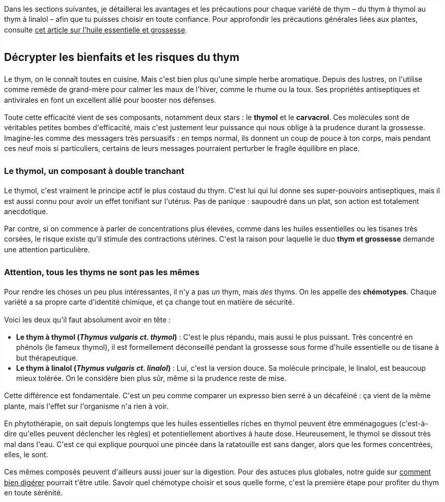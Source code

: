 Dans les sections suivantes, je détaillerai les avantages et les précautions pour chaque variété de thym – du thym à thymol au thym à linalol – afin que tu puisses choisir en toute confiance. Pour approfondir les précautions générales liées aux plantes, consulte [cet article sur l’huile essentielle et grossesse](https://ladrome.bio/blogs/le-blog/huile-essentielle-femme-enceinte).

## Décrypter les bienfaits et les risques du thym

Le thym, on le connaît toutes en cuisine. Mais c&#039;est bien plus qu&#039;une simple herbe aromatique. Depuis des lustres, on l&#039;utilise comme remède de grand-mère pour calmer les maux de l&#039;hiver, comme le rhume ou la toux. Ses propriétés antiseptiques et antivirales en font un excellent allié pour booster nos défenses.

Toute cette efficacité vient de ses composants, notamment deux stars : le **thymol** et le **carvacrol**. Ces molécules sont de véritables petites bombes d&#039;efficacité, mais c&#039;est justement leur puissance qui nous oblige à la prudence durant la grossesse. Imagine-les comme des messagers très persuasifs : en temps normal, ils donnent un coup de pouce à ton corps, mais pendant ces neuf mois si particuliers, certains de leurs messages pourraient perturber le fragile équilibre en place.

### Le thymol, un composant à double tranchant

Le thymol, c&#039;est vraiment le principe actif le plus costaud du thym. C&#039;est lui qui lui donne ses super-pouvoirs antiseptiques, mais il est aussi connu pour avoir un effet tonifiant sur l&#039;utérus. Pas de panique : saupoudré dans un plat, son action est totalement anecdotique.

Par contre, si on commence à parler de concentrations plus élevées, comme dans les huiles essentielles ou les tisanes très corsées, le risque existe qu&#039;il stimule des contractions utérines. C&#039;est la raison pour laquelle le duo **thym et grossesse** demande une attention particulière.

### Attention, tous les thyms ne sont pas les mêmes

Pour rendre les choses un peu plus intéressantes, il n&#039;y a pas *un* thym, mais *des* thyms. On les appelle des **chémotypes**. Chaque variété a sa propre carte d&#039;identité chimique, et ça change tout en matière de sécurité.

Voici les deux qu&#039;il faut absolument avoir en tête :

  - **Le thym à thymol (***Thymus vulgaris ct. thymol***)** : C&#039;est le plus répandu, mais aussi le plus puissant. Très concentré en phénols (le fameux thymol), il est formellement déconseillé pendant la grossesse sous forme d&#039;huile essentielle ou de tisane à but thérapeutique.
  - **Le thym à linalol (***Thymus vulgaris ct. linalol***)** : Lui, c&#039;est la version douce. Sa molécule principale, le linalol, est beaucoup mieux tolérée. On le considère bien plus sûr, même si la prudence reste de mise.

Cette différence est fondamentale. C&#039;est un peu comme comparer un expresso bien serré à un décaféiné : ça vient de la même plante, mais l&#039;effet sur l&#039;organisme n&#039;a rien à voir.

En phytothérapie, on sait depuis longtemps que les huiles essentielles riches en thymol peuvent être emménagogues (c&#039;est-à-dire qu&#039;elles peuvent déclencher les règles) et potentiellement abortives à haute dose. Heureusement, le thymol se dissout très mal dans l&#039;eau. C&#039;est ce qui explique pourquoi une pincée dans la ratatouille est sans danger, alors que les formes concentrées, elles, le sont.

Ces mêmes composés peuvent d&#039;ailleurs aussi jouer sur la digestion. Pour des astuces plus globales, notre guide sur [comment bien digérer](https://getmoone.com/blog/posts/comment-bien-digerer/) pourrait t&#039;être utile. Savoir quel chémotype choisir et sous quelle forme, c&#039;est la première étape pour profiter du thym en toute sérénité.
